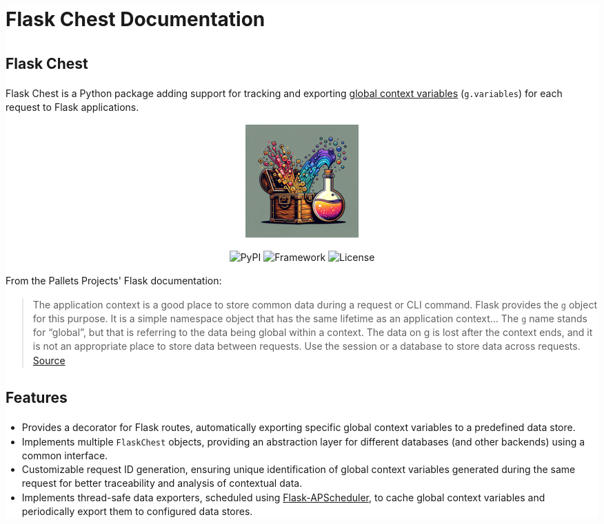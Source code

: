 # Flask Chest Documentation

## Flask Chest
Flask Chest is a Python package adding support for tracking and exporting [global context variables](https://flask.palletsprojects.com/en/2.3.x/appcontext/#storing-data) (`g.variables`) for each request to Flask applications.

<center>

![Flask-Chest Icon](/_static/flask_chest_README.png)

</center>

<center>

![PyPI](https://img.shields.io/pypi/v/flask-chest)
![Framework](https://img.shields.io/badge/framework-Flask-black.svg)
![License](https://img.shields.io/badge/license-MIT-green.svg)

</center>

From the Pallets Projects' Flask documentation:

> The application context is a good place to store common data during a request or CLI command. Flask provides the `g` object for this purpose. It is a simple namespace object that has the same lifetime as an application context... The `g` name stands for “global”, but that is referring to the data being global within a context. The data on g is lost after the context ends, and it is not an appropriate place to store data between requests. Use the session or a database to store data across requests. [Source](https://flask.palletsprojects.com/en/2.0.x/appcontext/#storing-data)

## Features
- Provides a decorator for Flask routes, automatically exporting specific global context variables to a predefined data store.
- Implements multiple `FlaskChest` objects, providing an abstraction layer for different databases (and other backends) using a common interface.
- Customizable request ID generation, ensuring unique identification of global context variables generated during the same request for better traceability and analysis of contextual data.
- Implements thread-safe data exporters, scheduled using [Flask-APScheduler](https://github.com/viniciuschiele/flask-apscheduler), to cache
global context variables and periodically export them to configured data stores.
